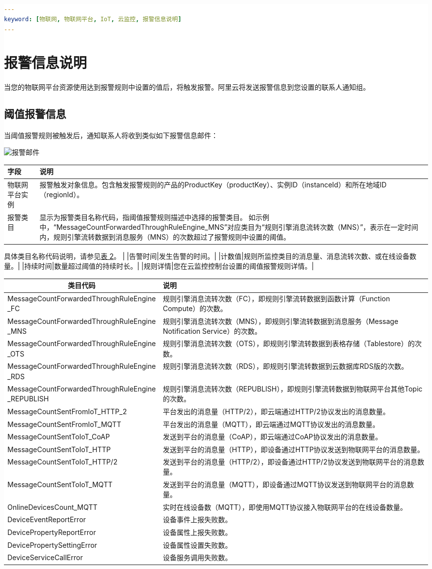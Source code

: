 ```yaml
---
keyword: [物联网, 物联网平台, IoT, 云监控, 报警信息说明]
---
```


# 报警信息说明

当您的物联网平台资源使用达到报警规则中设置的值后，将触发报警。阿里云将发送报警信息到您设置的联系人通知组。

## 阈值报警信息

当阈值报警规则被触发后，通知联系人将收到类似如下报警信息邮件：

![报警邮件](https://static-aliyun-doc.oss-accelerate.aliyuncs.com/assets/img/zh-CN/3659549951/p50727.png)

|字段|说明|
|:-|:-|
|物联网平台实例|报警触发对象信息。包含触发报警规则的产品的ProductKey（productKey）、实例ID（instanceId）和所在地域ID（regionId）。|
|报警类目|显示为报警类目名称代码，指阈值报警规则描述中选择的报警类目。 如示例中，“MessageCountForwardedThroughRuleEngine\_MNS”对应类目为“规则引擎消息流转次数（MNS）”，表示在一定时间内，规则引擎流转数据到消息服务（MNS）的次数超过了报警规则中设置的阈值。

具体类目名称代码说明，请参见[表 2](#table_ilt_z3z_hnj)。 |
|告警时间|发生告警的时间。|
|计数值|规则所监控类目的消息量、消息流转次数、或在线设备数量。|
|持续时间|数量超过阈值的持续时长。|
|规则详情|您在云监控控制台设置的阈值报警规则详情。|

|类目代码|说明|
|----|:-|
|MessageCountForwardedThroughRuleEngine\_FC|规则引擎消息流转次数（FC），即规则引擎流转数据到函数计算（Function Compute）的次数。|
|MessageCountForwardedThroughRuleEngine\_MNS|规则引擎消息流转次数（MNS），即规则引擎流转数据到消息服务（Message Notification Service）的次数。|
|MessageCountForwardedThroughRuleEngine\_OTS|规则引擎消息流转次数（OTS），即规则引擎流转数据到表格存储（Tablestore）的次数。|
|MessageCountForwardedThroughRuleEngine\_RDS|规则引擎消息流转次数（RDS），即规则引擎流转数据到云数据库RDS版的次数。|
|MessageCountForwardedThroughRuleEngine\_REPUBLISH|规则引擎消息流转次数（REPUBLISH），即规则引擎流转数据到物联网平台其他Topic的次数。|
|MessageCountSentFromIoT\_HTTP\_2|平台发出的消息量（HTTP/2），即云端通过HTTP/2协议发出的消息数量。|
|MessageCountSentFromIoT\_MQTT|平台发出的消息量（MQTT），即云端通过MQTT协议发出的消息数量。|
|MessageCountSentToIoT\_CoAP|发送到平台的消息量（CoAP），即云端通过CoAP协议发出的消息数量。|
|MessageCountSentToIoT\_HTTP|发送到平台的消息量（HTTP），即设备通过HTTP协议发送到物联网平台的消息数量。|
|MessageCountSentToIoT\_HTTP/2|发送到平台的消息量（HTTP/2），即设备通过HTTP/2协议发送到物联网平台的消息数量。|
|MessageCountSentToIoT\_MQTT|发送到平台的消息量（MQTT），即设备通过MQTT协议发送到物联网平台的消息数量。|
|OnlineDevicesCount\_MQTT|实时在线设备数（MQTT），即使用MQTT协议接入物联网平台的在线设备数量。|
|DeviceEventReportError|设备事件上报失败数。|
|DevicePropertyReportError|设备属性上报失败数。|
|DevicePropertySettingError|设备属性设置失败数。|
|DeviceServiceCallError|设备服务调用失败数。|
